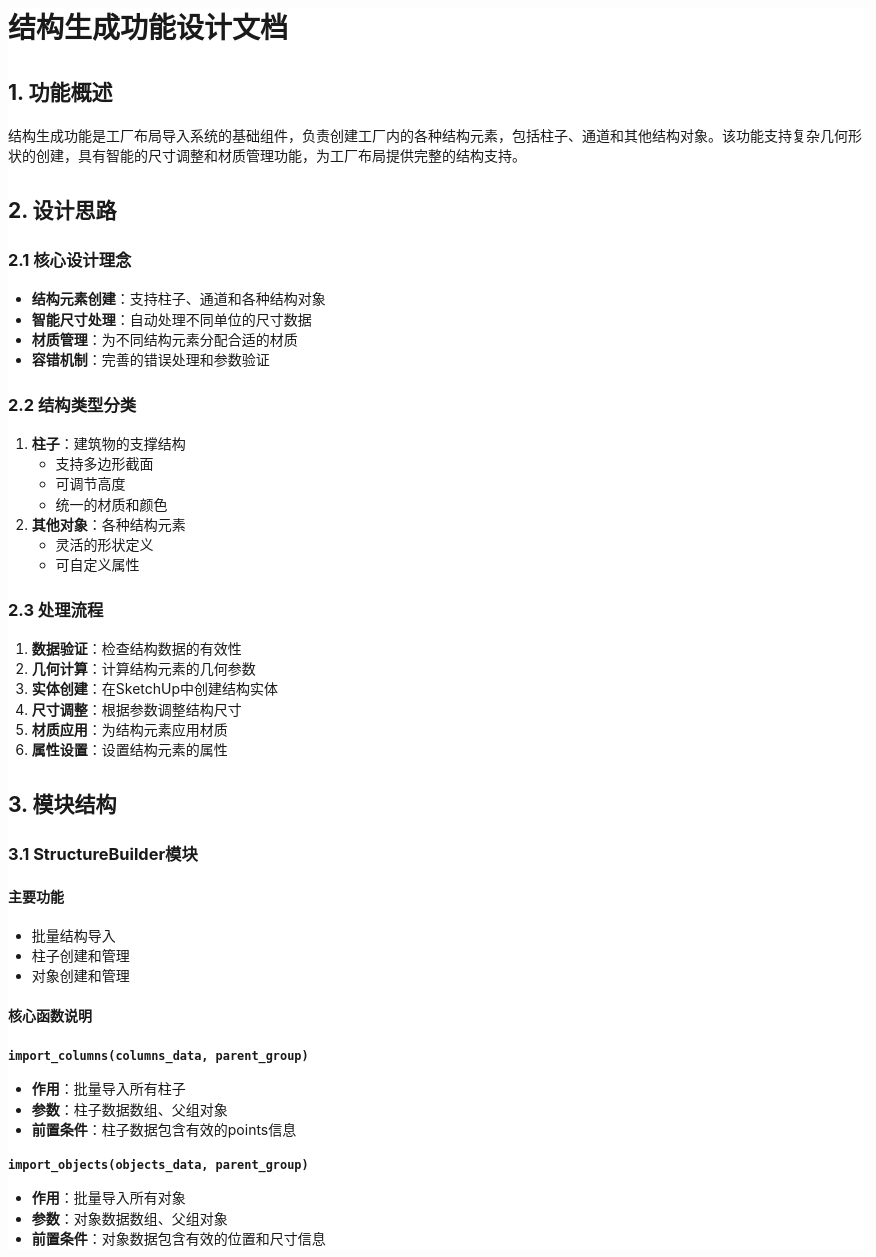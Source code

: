 # 结构生成功能设计文档

## 1. 功能概述

结构生成功能是工厂布局导入系统的基础组件，负责创建工厂内的各种结构元素，包括柱子、通道和其他结构对象。该功能支持复杂几何形状的创建，具有智能的尺寸调整和材质管理功能，为工厂布局提供完整的结构支持。

## 2. 设计思路

### 2.1 核心设计理念
- **结构元素创建**：支持柱子、通道和各种结构对象
- **智能尺寸处理**：自动处理不同单位的尺寸数据
- **材质管理**：为不同结构元素分配合适的材质
- **容错机制**：完善的错误处理和参数验证

### 2.2 结构类型分类
1. **柱子**：建筑物的支撑结构
   - 支持多边形截面
   - 可调节高度
   - 统一的材质和颜色
2. **其他对象**：各种结构元素
   - 灵活的形状定义
   - 可自定义属性

### 2.3 处理流程
1. **数据验证**：检查结构数据的有效性
2. **几何计算**：计算结构元素的几何参数
3. **实体创建**：在SketchUp中创建结构实体
4. **尺寸调整**：根据参数调整结构尺寸
5. **材质应用**：为结构元素应用材质
6. **属性设置**：设置结构元素的属性

## 3. 模块结构

### 3.1 StructureBuilder模块

#### 主要功能
- 批量结构导入
- 柱子创建和管理
- 对象创建和管理

#### 核心函数说明

**`import_columns(columns_data, parent_group)`**
- **作用**：批量导入所有柱子
- **参数**：柱子数据数组、父组对象
- **前置条件**：柱子数据包含有效的points信息

**`import_objects(objects_data, parent_group)`**
- **作用**：批量导入所有对象
- **参数**：对象数据数组、父组对象
- **前置条件**：对象数据包含有效的位置和尺寸信息

